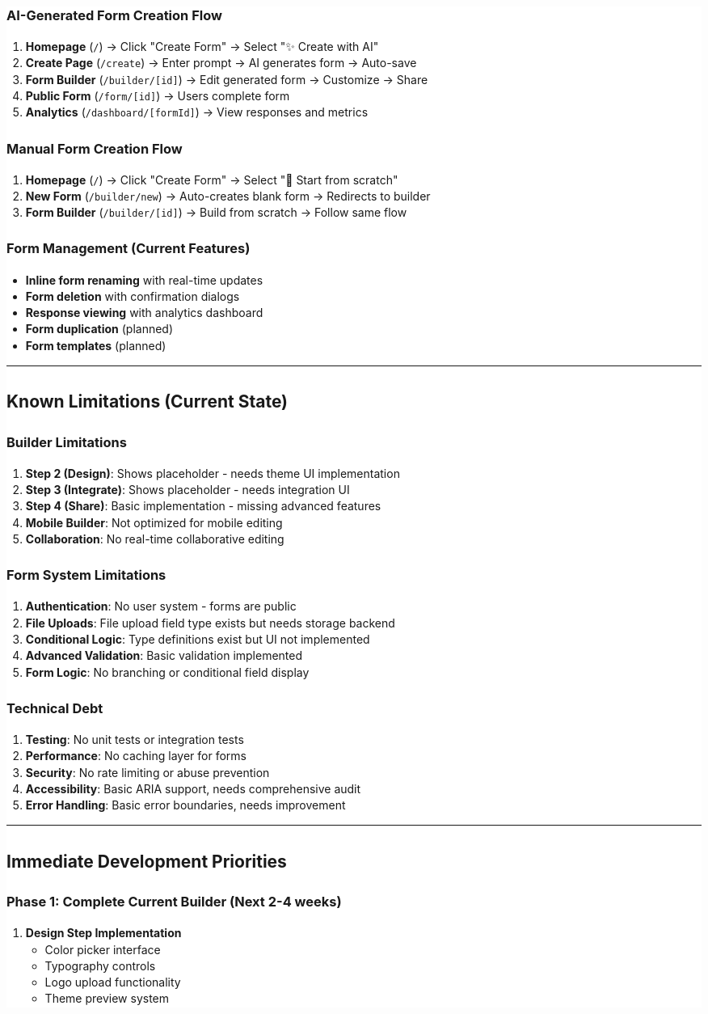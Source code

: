 ### AI-Generated Form Creation Flow
1. **Homepage** (`/`) → Click "Create Form" → Select "✨ Create with AI"
2. **Create Page** (`/create`) → Enter prompt → AI generates form → Auto-save
3. **Form Builder** (`/builder/[id]`) → Edit generated form → Customize → Share
4. **Public Form** (`/form/[id]`) → Users complete form
5. **Analytics** (`/dashboard/[formId]`) → View responses and metrics

### Manual Form Creation Flow
1. **Homepage** (`/`) → Click "Create Form" → Select "📝 Start from scratch"
2. **New Form** (`/builder/new`) → Auto-creates blank form → Redirects to builder
3. **Form Builder** (`/builder/[id]`) → Build from scratch → Follow same flow

### Form Management (Current Features)
- **Inline form renaming** with real-time updates
- **Form deletion** with confirmation dialogs
- **Response viewing** with analytics dashboard
- **Form duplication** (planned)
- **Form templates** (planned)

---

## Known Limitations (Current State)

### Builder Limitations
1. **Step 2 (Design)**: Shows placeholder - needs theme UI implementation
2. **Step 3 (Integrate)**: Shows placeholder - needs integration UI
3. **Step 4 (Share)**: Basic implementation - missing advanced features
4. **Mobile Builder**: Not optimized for mobile editing
5. **Collaboration**: No real-time collaborative editing

### Form System Limitations
1. **Authentication**: No user system - forms are public
2. **File Uploads**: File upload field type exists but needs storage backend
3. **Conditional Logic**: Type definitions exist but UI not implemented
4. **Advanced Validation**: Basic validation implemented
5. **Form Logic**: No branching or conditional field display

### Technical Debt
1. **Testing**: No unit tests or integration tests
2. **Performance**: No caching layer for forms
3. **Security**: No rate limiting or abuse prevention
4. **Accessibility**: Basic ARIA support, needs comprehensive audit
5. **Error Handling**: Basic error boundaries, needs improvement

---

## Immediate Development Priorities

### Phase 1: Complete Current Builder (Next 2-4 weeks)
1. **Design Step Implementation**
   - Color picker interface
   - Typography controls  
   - Logo upload functionality
   - Theme preview system
